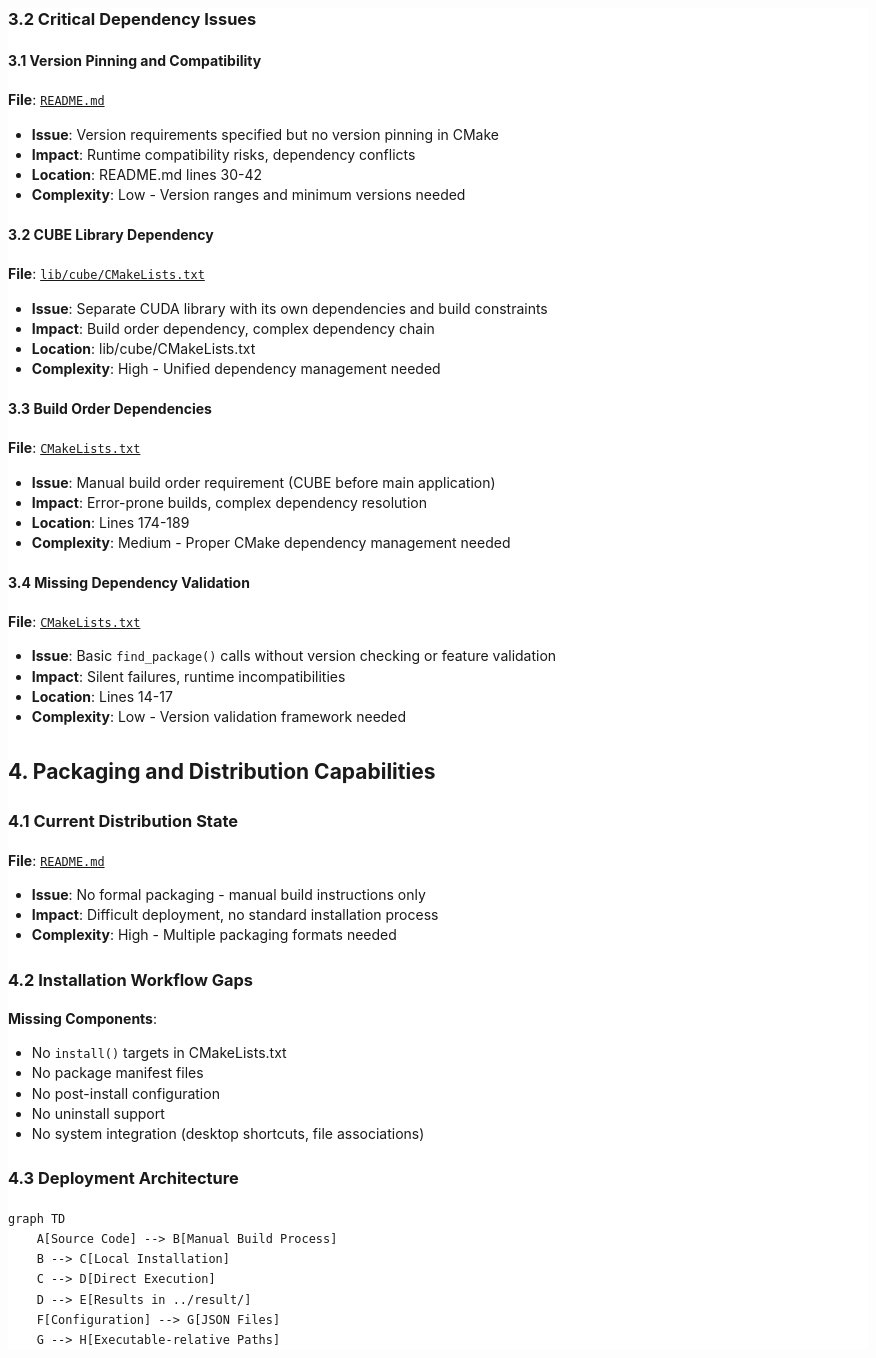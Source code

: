 ### 3.2 Critical Dependency Issues

#### 3.1 Version Pinning and Compatibility
**File**: [`README.md`](README.md:30-42)
- **Issue**: Version requirements specified but no version pinning in CMake
- **Impact**: Runtime compatibility risks, dependency conflicts
- **Location**: README.md lines 30-42
- **Complexity**: Low - Version ranges and minimum versions needed

#### 3.2 CUBE Library Dependency
**File**: [`lib/cube/CMakeLists.txt`](lib/cube/CMakeLists.txt:1-51)
- **Issue**: Separate CUDA library with its own dependencies and build constraints
- **Impact**: Build order dependency, complex dependency chain
- **Location**: lib/cube/CMakeLists.txt
- **Complexity**: High - Unified dependency management needed

#### 3.3 Build Order Dependencies
**File**: [`CMakeLists.txt`](CMakeLists.txt:174-189)
- **Issue**: Manual build order requirement (CUBE before main application)
- **Impact**: Error-prone builds, complex dependency resolution
- **Location**: Lines 174-189
- **Complexity**: Medium - Proper CMake dependency management needed

#### 3.4 Missing Dependency Validation
**File**: [`CMakeLists.txt`](CMakeLists.txt:14-17)
- **Issue**: Basic `find_package()` calls without version checking or feature validation
- **Impact**: Silent failures, runtime incompatibilities
- **Location**: Lines 14-17
- **Complexity**: Low - Version validation framework needed

## 4. Packaging and Distribution Capabilities

### 4.1 Current Distribution State
**File**: [`README.md`](README.md:44-59)
- **Issue**: No formal packaging - manual build instructions only
- **Impact**: Difficult deployment, no standard installation process
- **Complexity**: High - Multiple packaging formats needed

### 4.2 Installation Workflow Gaps
**Missing Components**:
- No `install()` targets in CMakeLists.txt
- No package manifest files
- No post-install configuration
- No uninstall support
- No system integration (desktop shortcuts, file associations)

### 4.3 Deployment Architecture

```mermaid
graph TD
    A[Source Code] --> B[Manual Build Process]
    B --> C[Local Installation]
    C --> D[Direct Execution]
    D --> E[Results in ../result/]
    F[Configuration] --> G[JSON Files]
    G --> H[Executable-relative Paths]
```
